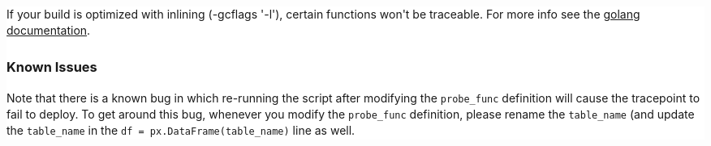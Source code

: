 If your build is optimized with inlining (-gcflags '-l'), certain functions won't be traceable.
For more info see the [golang documentation](https://golang.org/doc/gdb#Introduction).

### Known Issues

Note that there is a known bug in which re-running the script after modifying the `probe_func` definition will cause the tracepoint to fail to deploy. To get around this bug, whenever you modify the `probe_func` definition, please rename the `table_name` (and update the `table_name` in the `df = px.DataFrame(table_name)` line as well.
